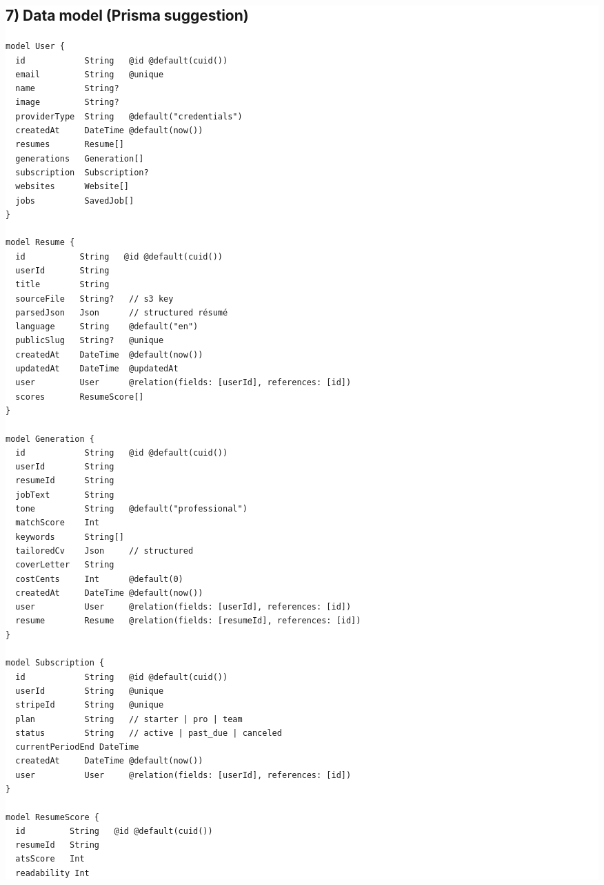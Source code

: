 
## 7) Data model (Prisma suggestion)
```prisma
model User {
  id            String   @id @default(cuid())
  email         String   @unique
  name          String?
  image         String?
  providerType  String   @default("credentials")
  createdAt     DateTime @default(now())
  resumes       Resume[]
  generations   Generation[]
  subscription  Subscription?
  websites      Website[]
  jobs          SavedJob[]
}

model Resume {
  id           String   @id @default(cuid())
  userId       String
  title        String
  sourceFile   String?   // s3 key
  parsedJson   Json      // structured résumé
  language     String    @default("en")
  publicSlug   String?   @unique
  createdAt    DateTime  @default(now())
  updatedAt    DateTime  @updatedAt
  user         User      @relation(fields: [userId], references: [id])
  scores       ResumeScore[]
}

model Generation {
  id            String   @id @default(cuid())
  userId        String
  resumeId      String
  jobText       String
  tone          String   @default("professional")
  matchScore    Int
  keywords      String[]
  tailoredCv    Json     // structured
  coverLetter   String
  costCents     Int      @default(0)
  createdAt     DateTime @default(now())
  user          User     @relation(fields: [userId], references: [id])
  resume        Resume   @relation(fields: [resumeId], references: [id])
}

model Subscription {
  id            String   @id @default(cuid())
  userId        String   @unique
  stripeId      String   @unique
  plan          String   // starter | pro | team
  status        String   // active | past_due | canceled
  currentPeriodEnd DateTime
  createdAt     DateTime @default(now())
  user          User     @relation(fields: [userId], references: [id])
}

model ResumeScore {
  id         String   @id @default(cuid())
  resumeId   String
  atsScore   Int
  readability Int
```